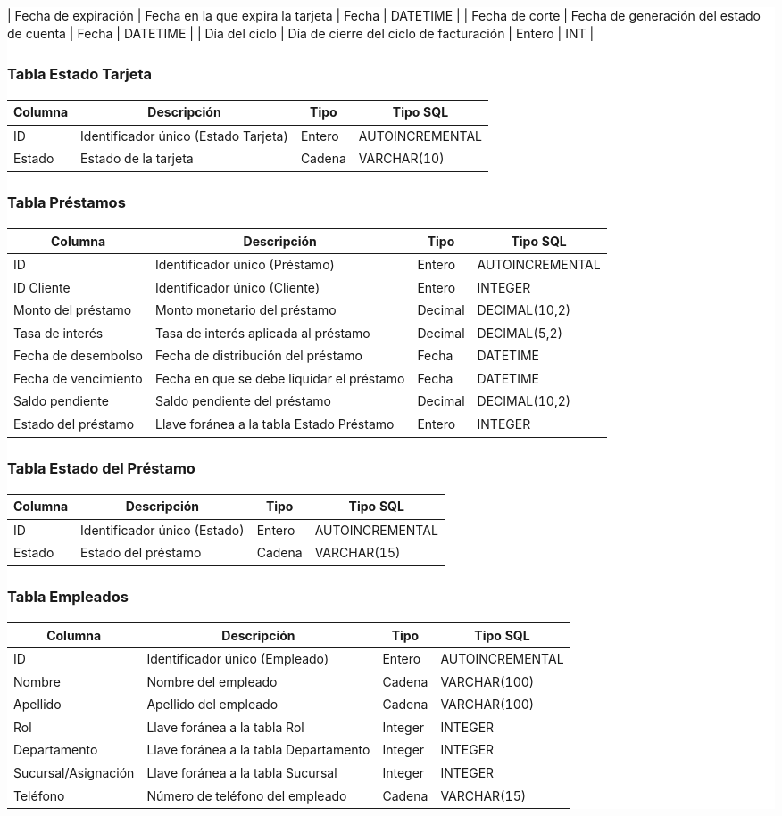 | Fecha de expiración | Fecha en la que expira la tarjeta         | Fecha   | DATETIME        |
| Fecha de corte      | Fecha de generación del estado de cuenta  | Fecha   | DATETIME        |
| Día del ciclo       | Día de cierre del ciclo de facturación    | Entero  | INT             |

### Tabla Estado Tarjeta
| Columna | Descripción                          | Tipo   | Tipo SQL        |
| ------- | ------------------------------------ | ------ | --------------- |
| ID      | Identificador único (Estado Tarjeta) | Entero | AUTOINCREMENTAL |
| Estado  | Estado de la tarjeta                 | Cadena | VARCHAR(10)     |

### Tabla Préstamos
| Columna              | Descripción                               | Tipo    | Tipo SQL        |
| -------------------- | ----------------------------------------- | ------- | --------------- |
| ID                   | Identificador único (Préstamo)            | Entero  | AUTOINCREMENTAL |
| ID Cliente           | Identificador único (Cliente)             | Entero  | INTEGER         |
| Monto del préstamo   | Monto monetario del préstamo              | Decimal | DECIMAL(10,2)   |
| Tasa de interés      | Tasa de interés aplicada al préstamo      | Decimal | DECIMAL(5,2)    |
| Fecha de desembolso  | Fecha de distribución del préstamo        | Fecha   | DATETIME        |
| Fecha de vencimiento | Fecha en que se debe liquidar el préstamo | Fecha   | DATETIME        |
| Saldo pendiente      | Saldo pendiente del préstamo              | Decimal | DECIMAL(10,2)   |
| Estado del préstamo  | Llave foránea a la tabla Estado Préstamo  | Entero  | INTEGER         |

### Tabla Estado del Préstamo
| Columna | Descripción                  | Tipo   | Tipo SQL        |
| ------- | ---------------------------- | ------ | --------------- |
| ID      | Identificador único (Estado) | Entero | AUTOINCREMENTAL |
| Estado  | Estado del préstamo          | Cadena | VARCHAR(15)     |

### Tabla Empleados
| Columna             | Descripción                           | Tipo    | Tipo SQL        |
| ------------------- | ------------------------------------- | ------- | --------------- |
| ID                  | Identificador único (Empleado)        | Entero  | AUTOINCREMENTAL |
| Nombre              | Nombre del empleado                   | Cadena  | VARCHAR(100)    |
| Apellido            | Apellido del empleado                 | Cadena  | VARCHAR(100)    |
| Rol                 | Llave foránea a la tabla Rol          | Integer | INTEGER         |
| Departamento        | Llave foránea a la tabla Departamento | Integer | INTEGER         |
| Sucursal/Asignación | Llave foránea a la tabla Sucursal     | Integer | INTEGER         |
| Teléfono            | Número de teléfono del empleado       | Cadena  | VARCHAR(15)     |
